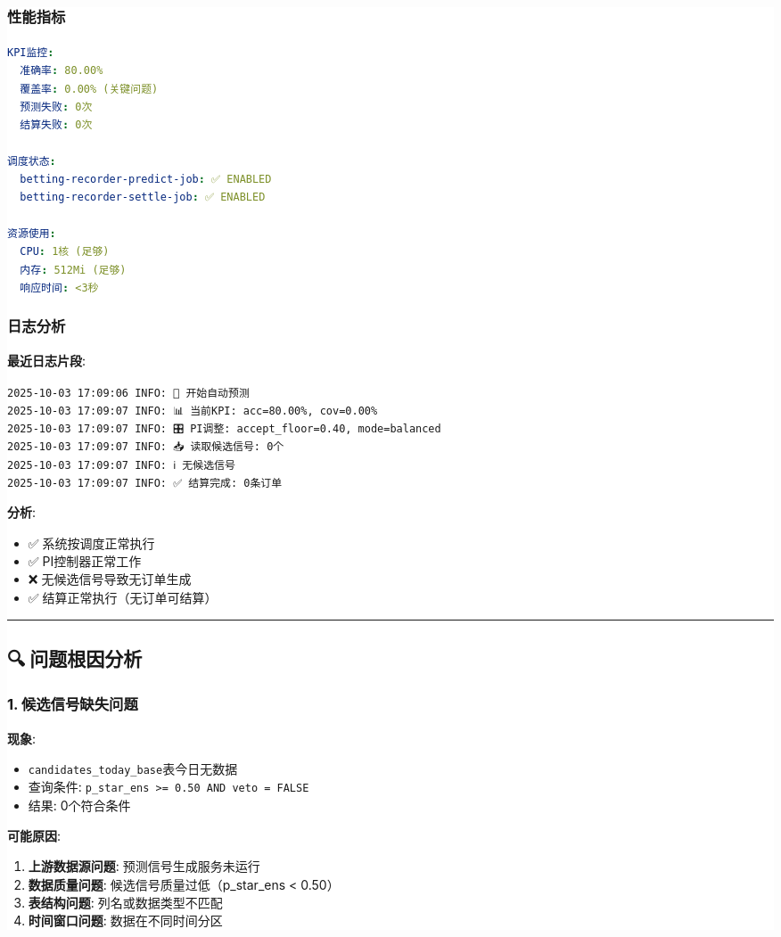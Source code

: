 ### 性能指标

```yaml
KPI监控:
  准确率: 80.00%
  覆盖率: 0.00% (关键问题)
  预测失败: 0次
  结算失败: 0次

调度状态:
  betting-recorder-predict-job: ✅ ENABLED
  betting-recorder-settle-job: ✅ ENABLED

资源使用:
  CPU: 1核 (足够)
  内存: 512Mi (足够)
  响应时间: <3秒
```

### 日志分析

**最近日志片段**:
```
2025-10-03 17:09:06 INFO: 🎯 开始自动预测
2025-10-03 17:09:07 INFO: 📊 当前KPI: acc=80.00%, cov=0.00%
2025-10-03 17:09:07 INFO: 🎛️ PI调整: accept_floor=0.40, mode=balanced
2025-10-03 17:09:07 INFO: 📥 读取候选信号: 0个
2025-10-03 17:09:07 INFO: ℹ️ 无候选信号
2025-10-03 17:09:07 INFO: ✅ 结算完成: 0条订单
```

**分析**:
- ✅ 系统按调度正常执行
- ✅ PI控制器正常工作
- ❌ 无候选信号导致无订单生成
- ✅ 结算正常执行（无订单可结算）

---

## 🔍 问题根因分析

### 1. 候选信号缺失问题

**现象**:
- `candidates_today_base`表今日无数据
- 查询条件: `p_star_ens >= 0.50 AND veto = FALSE`
- 结果: 0个符合条件

**可能原因**:
1. **上游数据源问题**: 预测信号生成服务未运行
2. **数据质量问题**: 候选信号质量过低（p_star_ens < 0.50）
3. **表结构问题**: 列名或数据类型不匹配
4. **时间窗口问题**: 数据在不同时间分区
